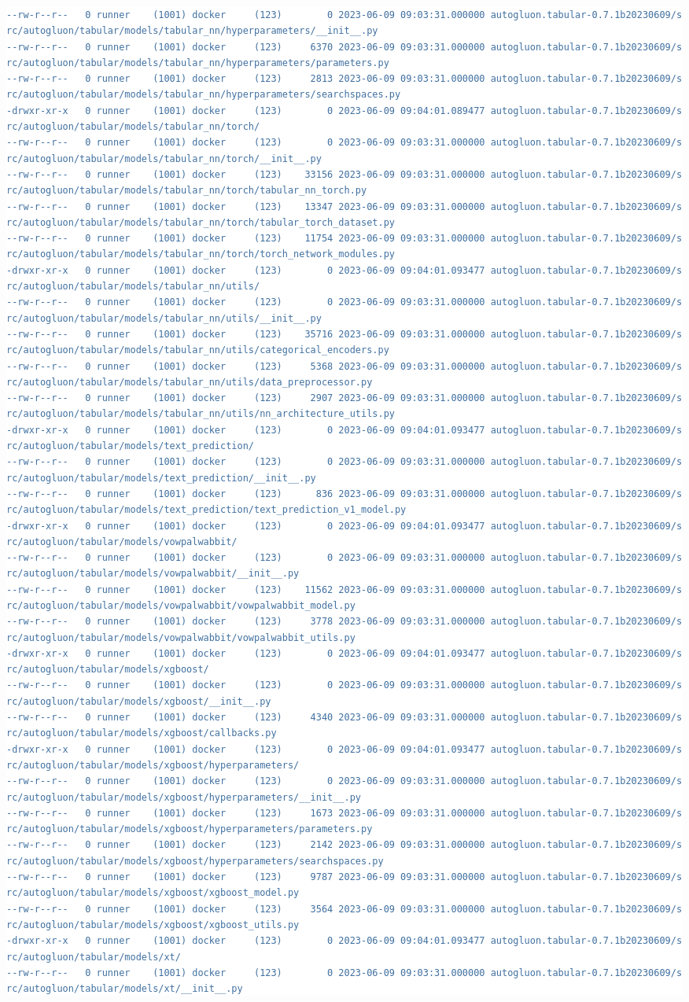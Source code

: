 ```diff
--rw-r--r--   0 runner    (1001) docker     (123)        0 2023-06-09 09:03:31.000000 autogluon.tabular-0.7.1b20230609/src/autogluon/tabular/models/tabular_nn/hyperparameters/__init__.py
--rw-r--r--   0 runner    (1001) docker     (123)     6370 2023-06-09 09:03:31.000000 autogluon.tabular-0.7.1b20230609/src/autogluon/tabular/models/tabular_nn/hyperparameters/parameters.py
--rw-r--r--   0 runner    (1001) docker     (123)     2813 2023-06-09 09:03:31.000000 autogluon.tabular-0.7.1b20230609/src/autogluon/tabular/models/tabular_nn/hyperparameters/searchspaces.py
-drwxr-xr-x   0 runner    (1001) docker     (123)        0 2023-06-09 09:04:01.089477 autogluon.tabular-0.7.1b20230609/src/autogluon/tabular/models/tabular_nn/torch/
--rw-r--r--   0 runner    (1001) docker     (123)        0 2023-06-09 09:03:31.000000 autogluon.tabular-0.7.1b20230609/src/autogluon/tabular/models/tabular_nn/torch/__init__.py
--rw-r--r--   0 runner    (1001) docker     (123)    33156 2023-06-09 09:03:31.000000 autogluon.tabular-0.7.1b20230609/src/autogluon/tabular/models/tabular_nn/torch/tabular_nn_torch.py
--rw-r--r--   0 runner    (1001) docker     (123)    13347 2023-06-09 09:03:31.000000 autogluon.tabular-0.7.1b20230609/src/autogluon/tabular/models/tabular_nn/torch/tabular_torch_dataset.py
--rw-r--r--   0 runner    (1001) docker     (123)    11754 2023-06-09 09:03:31.000000 autogluon.tabular-0.7.1b20230609/src/autogluon/tabular/models/tabular_nn/torch/torch_network_modules.py
-drwxr-xr-x   0 runner    (1001) docker     (123)        0 2023-06-09 09:04:01.093477 autogluon.tabular-0.7.1b20230609/src/autogluon/tabular/models/tabular_nn/utils/
--rw-r--r--   0 runner    (1001) docker     (123)        0 2023-06-09 09:03:31.000000 autogluon.tabular-0.7.1b20230609/src/autogluon/tabular/models/tabular_nn/utils/__init__.py
--rw-r--r--   0 runner    (1001) docker     (123)    35716 2023-06-09 09:03:31.000000 autogluon.tabular-0.7.1b20230609/src/autogluon/tabular/models/tabular_nn/utils/categorical_encoders.py
--rw-r--r--   0 runner    (1001) docker     (123)     5368 2023-06-09 09:03:31.000000 autogluon.tabular-0.7.1b20230609/src/autogluon/tabular/models/tabular_nn/utils/data_preprocessor.py
--rw-r--r--   0 runner    (1001) docker     (123)     2907 2023-06-09 09:03:31.000000 autogluon.tabular-0.7.1b20230609/src/autogluon/tabular/models/tabular_nn/utils/nn_architecture_utils.py
-drwxr-xr-x   0 runner    (1001) docker     (123)        0 2023-06-09 09:04:01.093477 autogluon.tabular-0.7.1b20230609/src/autogluon/tabular/models/text_prediction/
--rw-r--r--   0 runner    (1001) docker     (123)        0 2023-06-09 09:03:31.000000 autogluon.tabular-0.7.1b20230609/src/autogluon/tabular/models/text_prediction/__init__.py
--rw-r--r--   0 runner    (1001) docker     (123)      836 2023-06-09 09:03:31.000000 autogluon.tabular-0.7.1b20230609/src/autogluon/tabular/models/text_prediction/text_prediction_v1_model.py
-drwxr-xr-x   0 runner    (1001) docker     (123)        0 2023-06-09 09:04:01.093477 autogluon.tabular-0.7.1b20230609/src/autogluon/tabular/models/vowpalwabbit/
--rw-r--r--   0 runner    (1001) docker     (123)        0 2023-06-09 09:03:31.000000 autogluon.tabular-0.7.1b20230609/src/autogluon/tabular/models/vowpalwabbit/__init__.py
--rw-r--r--   0 runner    (1001) docker     (123)    11562 2023-06-09 09:03:31.000000 autogluon.tabular-0.7.1b20230609/src/autogluon/tabular/models/vowpalwabbit/vowpalwabbit_model.py
--rw-r--r--   0 runner    (1001) docker     (123)     3778 2023-06-09 09:03:31.000000 autogluon.tabular-0.7.1b20230609/src/autogluon/tabular/models/vowpalwabbit/vowpalwabbit_utils.py
-drwxr-xr-x   0 runner    (1001) docker     (123)        0 2023-06-09 09:04:01.093477 autogluon.tabular-0.7.1b20230609/src/autogluon/tabular/models/xgboost/
--rw-r--r--   0 runner    (1001) docker     (123)        0 2023-06-09 09:03:31.000000 autogluon.tabular-0.7.1b20230609/src/autogluon/tabular/models/xgboost/__init__.py
--rw-r--r--   0 runner    (1001) docker     (123)     4340 2023-06-09 09:03:31.000000 autogluon.tabular-0.7.1b20230609/src/autogluon/tabular/models/xgboost/callbacks.py
-drwxr-xr-x   0 runner    (1001) docker     (123)        0 2023-06-09 09:04:01.093477 autogluon.tabular-0.7.1b20230609/src/autogluon/tabular/models/xgboost/hyperparameters/
--rw-r--r--   0 runner    (1001) docker     (123)        0 2023-06-09 09:03:31.000000 autogluon.tabular-0.7.1b20230609/src/autogluon/tabular/models/xgboost/hyperparameters/__init__.py
--rw-r--r--   0 runner    (1001) docker     (123)     1673 2023-06-09 09:03:31.000000 autogluon.tabular-0.7.1b20230609/src/autogluon/tabular/models/xgboost/hyperparameters/parameters.py
--rw-r--r--   0 runner    (1001) docker     (123)     2142 2023-06-09 09:03:31.000000 autogluon.tabular-0.7.1b20230609/src/autogluon/tabular/models/xgboost/hyperparameters/searchspaces.py
--rw-r--r--   0 runner    (1001) docker     (123)     9787 2023-06-09 09:03:31.000000 autogluon.tabular-0.7.1b20230609/src/autogluon/tabular/models/xgboost/xgboost_model.py
--rw-r--r--   0 runner    (1001) docker     (123)     3564 2023-06-09 09:03:31.000000 autogluon.tabular-0.7.1b20230609/src/autogluon/tabular/models/xgboost/xgboost_utils.py
-drwxr-xr-x   0 runner    (1001) docker     (123)        0 2023-06-09 09:04:01.093477 autogluon.tabular-0.7.1b20230609/src/autogluon/tabular/models/xt/
--rw-r--r--   0 runner    (1001) docker     (123)        0 2023-06-09 09:03:31.000000 autogluon.tabular-0.7.1b20230609/src/autogluon/tabular/models/xt/__init__.py
```